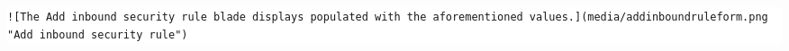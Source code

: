     ![The Add inbound security rule blade displays populated with the aforementioned values.](media/addinboundruleform.png "Add inbound security rule")
